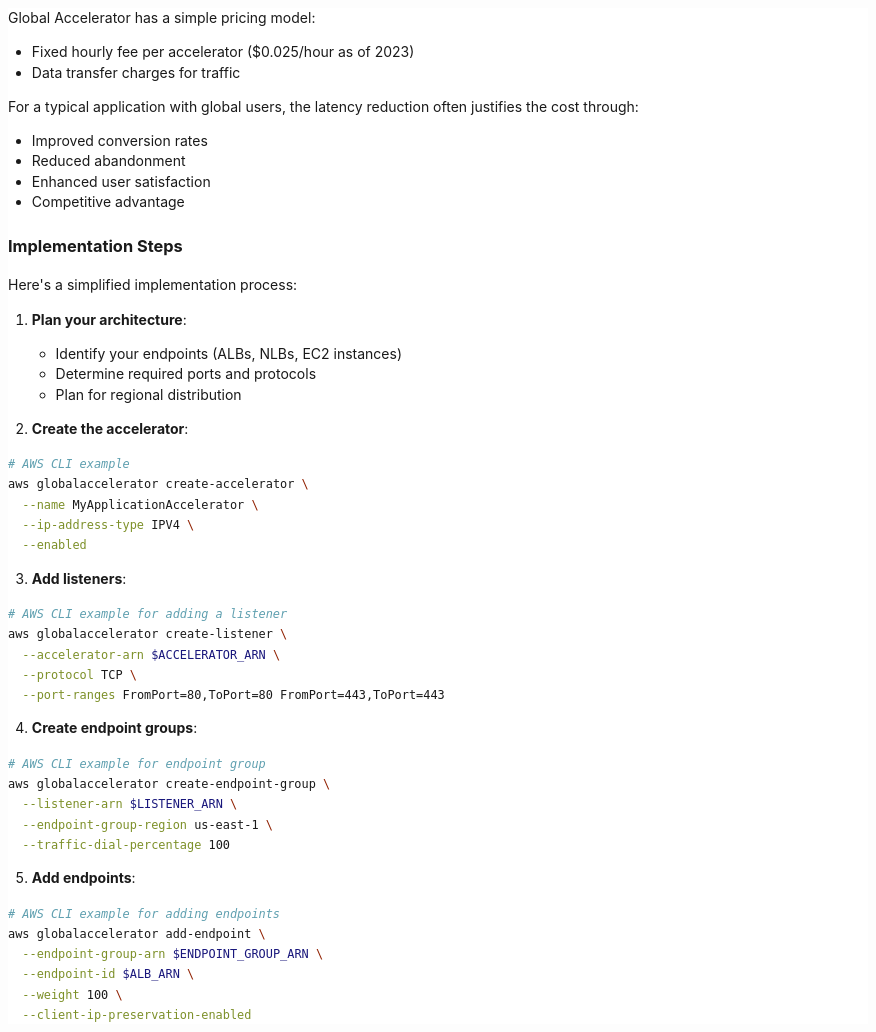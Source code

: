 Global Accelerator has a simple pricing model:
- Fixed hourly fee per accelerator ($0.025/hour as of 2023)
- Data transfer charges for traffic

For a typical application with global users, the latency reduction often justifies the cost through:
- Improved conversion rates
- Reduced abandonment
- Enhanced user satisfaction
- Competitive advantage

### Implementation Steps

Here's a simplified implementation process:

1. **Plan your architecture**:
   - Identify your endpoints (ALBs, NLBs, EC2 instances)
   - Determine required ports and protocols
   - Plan for regional distribution

2. **Create the accelerator**:

```bash
# AWS CLI example
aws globalaccelerator create-accelerator \
  --name MyApplicationAccelerator \
  --ip-address-type IPV4 \
  --enabled
```

3. **Add listeners**:

```bash
# AWS CLI example for adding a listener
aws globalaccelerator create-listener \
  --accelerator-arn $ACCELERATOR_ARN \
  --protocol TCP \
  --port-ranges FromPort=80,ToPort=80 FromPort=443,ToPort=443
```

4. **Create endpoint groups**:

```bash
# AWS CLI example for endpoint group
aws globalaccelerator create-endpoint-group \
  --listener-arn $LISTENER_ARN \
  --endpoint-group-region us-east-1 \
  --traffic-dial-percentage 100
```

5. **Add endpoints**:

```bash
# AWS CLI example for adding endpoints
aws globalaccelerator add-endpoint \
  --endpoint-group-arn $ENDPOINT_GROUP_ARN \
  --endpoint-id $ALB_ARN \
  --weight 100 \
  --client-ip-preservation-enabled
```
